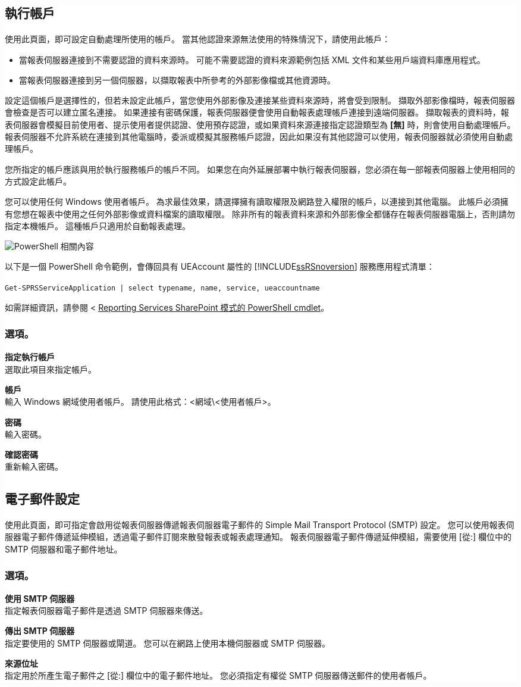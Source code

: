 ##  <a name="bkmk_executionaccount"></a> 執行帳戶  
 使用此頁面，即可設定自動處理所使用的帳戶。 當其他認證來源無法使用的特殊情況下，請使用此帳戶：  
  
-   當報表伺服器連接到不需要認證的資料來源時。 可能不需要認證的資料來源範例包括 XML 文件和某些用戶端資料庫應用程式。  
  
-   當報表伺服器連接到另一個伺服器，以擷取報表中所參考的外部影像檔或其他資源時。  
  
 設定這個帳戶是選擇性的，但若未設定此帳戶，當您使用外部影像及連接某些資料來源時，將會受到限制。 擷取外部影像檔時，報表伺服器會檢查是否可以建立匿名連接。 如果連接有密碼保護，報表伺服器便會使用自動報表處理帳戶連接到遠端伺服器。 擷取報表的資料時，報表伺服器會模擬目前使用者、提示使用者提供認證、使用預存認證，或如果資料來源連接指定認證類型為 **[無]** 時，則會使用自動處理帳戶。 報表伺服器不允許系統在連接到其他電腦時，委派或模擬其服務帳戶認證，因此如果沒有其他認證可以使用，報表伺服器就必須使用自動處理帳戶。  
  
 您所指定的帳戶應該與用於執行服務帳戶的帳戶不同。 如果您在向外延展部署中執行報表伺服器，您必須在每一部報表伺服器上使用相同的方式設定此帳戶。  
  
 您可以使用任何 Windows 使用者帳戶。 為求最佳效果，請選擇擁有讀取權限及網路登入權限的帳戶，以連接到其他電腦。 此帳戶必須擁有您想在報表中使用之任何外部影像或資料檔案的讀取權限。 除非所有的報表資料來源和外部影像全都儲存在報表伺服器電腦上，否則請勿指定本機帳戶。 這種帳戶只適用於自動報表處理。  
  
 ![PowerShell 相關內容](media/rs-powershellicon.jpg "PowerShell 相關內容")  
  
 以下是一個 PowerShell 命令範例，會傳回具有 UEAccount 屬性的 [!INCLUDE[ssRSnoversion](../includes/ssrsnoversion-md.md)] 服務應用程式清單：  
  
```  
Get-SPRSServiceApplication | select typename, name, service, ueaccountname  
```  
  
 如需詳細資訊，請參閱 < [Reporting Services SharePoint 模式的 PowerShell cmdlet](../../2014/reporting-services/powershell-cmdlets-for-reporting-services-sharepoint-mode.md)。  
  
### <a name="options"></a>選項。  
 **指定執行帳戶**  
 選取此項目來指定帳戶。  
  
 **帳戶**  
 輸入 Windows 網域使用者帳戶。 請使用此格式：\<網域\\<使用者帳戶\>。  
  
 **密碼**  
 輸入密碼。  
  
 **確認密碼**  
 重新輸入密碼。  
  
##  <a name="bkmk_email"></a> 電子郵件設定  
 使用此頁面，即可指定會啟用從報表伺服器傳遞報表伺服器電子郵件的 Simple Mail Transport Protocol (SMTP) 設定。 您可以使用報表伺服器電子郵件傳遞延伸模組，透過電子郵件訂閱來散發報表或報表處理通知。 報表伺服器電子郵件傳遞延伸模組，需要使用 [從:] 欄位中的 SMTP 伺服器和電子郵件地址。  
  
### <a name="options"></a>選項。  
 **使用 SMTP 伺服器**  
 指定報表伺服器電子郵件是透過 SMTP 伺服器來傳送。  
  
 **傳出 SMTP 伺服器**  
 指定要使用的 SMTP 伺服器或閘道。 您可以在網路上使用本機伺服器或 SMTP 伺服器。  
  
 **來源位址**  
 指定用於所產生電子郵件之 [從:] 欄位中的電子郵件地址。 您必須指定有權從 SMTP 伺服器傳送郵件的使用者帳戶。  
  